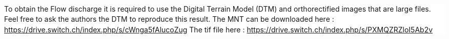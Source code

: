 To obtain the Flow discharge it is required to use the Digital Terrain Model (DTM) and orthorectified images that are large files. Feel free to ask the authors the DTM to reproduce this result. 
The MNT can be downloaded here : https://drive.switch.ch/index.php/s/cWnga5fAlucoZug 
The tif file here : https://drive.switch.ch/index.php/s/PXMQZRZloI5Ab2v

